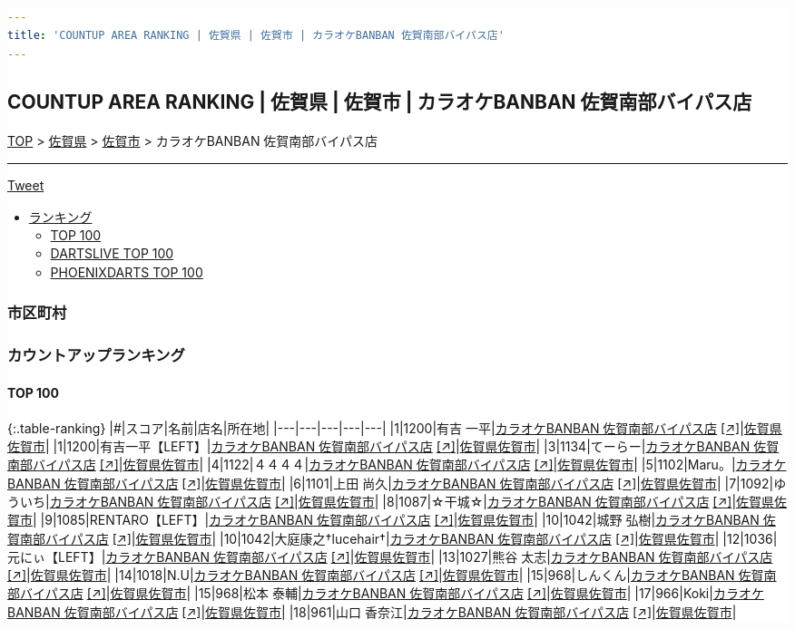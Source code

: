 ```yaml
---
title: 'COUNTUP AREA RANKING | 佐賀県 | 佐賀市 | カラオケBANBAN 佐賀南部バイパス店'
---
```

## COUNTUP AREA RANKING | 佐賀県 | 佐賀市 | カラオケBANBAN 佐賀南部バイパス店

[TOP](/darts/rank/) > [佐賀県](/darts/rank/佐賀県/) > [佐賀市](/darts/rank/佐賀県/佐賀市/) > カラオケBANBAN 佐賀南部バイパス店

___

<a href="https://twitter.com/share?ref_src=twsrc%5Etfw" data-text="COUNTUP AREA RANKING | 佐賀県佐賀市カラオケBANBAN 佐賀南部バイパス店" class="twitter-share-button" data-hashtags="DARTSLIVE,PHOENIXDARTS,darts,ダーツ" data-show-count="false">Tweet</a>

* [ランキング](#カウントアップランキング)
    * [TOP 100](#top-100)
    * [DARTSLIVE TOP 100](#dartslive-top-100)
    * [PHOENIXDARTS TOP 100](#phoenixdarts-top-100)

### 市区町村

<ul>

</ul>

### カウントアップランキング

#### TOP 100



{:.table-ranking}
|#|スコア|名前|店名|所在地|
|---|---|---|---|---|
|1|1200|<span class="rank-name-pd"><span class="pro-icon-pd"></span>有吉 一平</span>|<a href="/darts/rank/shops/40815.html">カラオケBANBAN 佐賀南部バイパス店</a> <a href="https://vs.phoenixdarts.com/jp/shop/shopDetailInfo/s_40815?s_seq=40815">[↗]</a>|<a href="/darts/rank/佐賀県/佐賀市">佐賀県佐賀市</a>|
|1|1200|<span class="rank-name-pd">有吉一平【LEFT】</span>|<a href="/darts/rank/shops/40815.html">カラオケBANBAN 佐賀南部バイパス店</a> <a href="https://vs.phoenixdarts.com/jp/shop/shopDetailInfo/s_40815?s_seq=40815">[↗]</a>|<a href="/darts/rank/佐賀県/佐賀市">佐賀県佐賀市</a>|
|3|1134|<span class="rank-name-pd">てーらー</span>|<a href="/darts/rank/shops/40815.html">カラオケBANBAN 佐賀南部バイパス店</a> <a href="https://vs.phoenixdarts.com/jp/shop/shopDetailInfo/s_40815?s_seq=40815">[↗]</a>|<a href="/darts/rank/佐賀県/佐賀市">佐賀県佐賀市</a>|
|4|1122|<span class="rank-name-pd">４４４４</span>|<a href="/darts/rank/shops/40815.html">カラオケBANBAN 佐賀南部バイパス店</a> <a href="https://vs.phoenixdarts.com/jp/shop/shopDetailInfo/s_40815?s_seq=40815">[↗]</a>|<a href="/darts/rank/佐賀県/佐賀市">佐賀県佐賀市</a>|
|5|1102|<span class="rank-name-pd">Maru。</span>|<a href="/darts/rank/shops/40815.html">カラオケBANBAN 佐賀南部バイパス店</a> <a href="https://vs.phoenixdarts.com/jp/shop/shopDetailInfo/s_40815?s_seq=40815">[↗]</a>|<a href="/darts/rank/佐賀県/佐賀市">佐賀県佐賀市</a>|
|6|1101|<span class="rank-name-pd">上田 尚久</span>|<a href="/darts/rank/shops/40815.html">カラオケBANBAN 佐賀南部バイパス店</a> <a href="https://vs.phoenixdarts.com/jp/shop/shopDetailInfo/s_40815?s_seq=40815">[↗]</a>|<a href="/darts/rank/佐賀県/佐賀市">佐賀県佐賀市</a>|
|7|1092|<span class="rank-name-pd">ゆういち</span>|<a href="/darts/rank/shops/40815.html">カラオケBANBAN 佐賀南部バイパス店</a> <a href="https://vs.phoenixdarts.com/jp/shop/shopDetailInfo/s_40815?s_seq=40815">[↗]</a>|<a href="/darts/rank/佐賀県/佐賀市">佐賀県佐賀市</a>|
|8|1087|<span class="rank-name-pd">☆干城☆</span>|<a href="/darts/rank/shops/40815.html">カラオケBANBAN 佐賀南部バイパス店</a> <a href="https://vs.phoenixdarts.com/jp/shop/shopDetailInfo/s_40815?s_seq=40815">[↗]</a>|<a href="/darts/rank/佐賀県/佐賀市">佐賀県佐賀市</a>|
|9|1085|<span class="rank-name-pd">RENTARO【LEFT】</span>|<a href="/darts/rank/shops/40815.html">カラオケBANBAN 佐賀南部バイパス店</a> <a href="https://vs.phoenixdarts.com/jp/shop/shopDetailInfo/s_40815?s_seq=40815">[↗]</a>|<a href="/darts/rank/佐賀県/佐賀市">佐賀県佐賀市</a>|
|10|1042|<span class="rank-name-pd"><span class="pro-icon-pd"></span>城野 弘樹</span>|<a href="/darts/rank/shops/40815.html">カラオケBANBAN 佐賀南部バイパス店</a> <a href="https://vs.phoenixdarts.com/jp/shop/shopDetailInfo/s_40815?s_seq=40815">[↗]</a>|<a href="/darts/rank/佐賀県/佐賀市">佐賀県佐賀市</a>|
|10|1042|<span class="rank-name-pd">大庭康之†lucehair†</span>|<a href="/darts/rank/shops/40815.html">カラオケBANBAN 佐賀南部バイパス店</a> <a href="https://vs.phoenixdarts.com/jp/shop/shopDetailInfo/s_40815?s_seq=40815">[↗]</a>|<a href="/darts/rank/佐賀県/佐賀市">佐賀県佐賀市</a>|
|12|1036|<span class="rank-name-pd">元にぃ【LEFT】</span>|<a href="/darts/rank/shops/40815.html">カラオケBANBAN 佐賀南部バイパス店</a> <a href="https://vs.phoenixdarts.com/jp/shop/shopDetailInfo/s_40815?s_seq=40815">[↗]</a>|<a href="/darts/rank/佐賀県/佐賀市">佐賀県佐賀市</a>|
|13|1027|<span class="rank-name-pd">熊谷 太志</span>|<a href="/darts/rank/shops/40815.html">カラオケBANBAN 佐賀南部バイパス店</a> <a href="https://vs.phoenixdarts.com/jp/shop/shopDetailInfo/s_40815?s_seq=40815">[↗]</a>|<a href="/darts/rank/佐賀県/佐賀市">佐賀県佐賀市</a>|
|14|1018|<span class="rank-name-pd">N.U</span>|<a href="/darts/rank/shops/40815.html">カラオケBANBAN 佐賀南部バイパス店</a> <a href="https://vs.phoenixdarts.com/jp/shop/shopDetailInfo/s_40815?s_seq=40815">[↗]</a>|<a href="/darts/rank/佐賀県/佐賀市">佐賀県佐賀市</a>|
|15|968|<span class="rank-name-pd">しんくん</span>|<a href="/darts/rank/shops/40815.html">カラオケBANBAN 佐賀南部バイパス店</a> <a href="https://vs.phoenixdarts.com/jp/shop/shopDetailInfo/s_40815?s_seq=40815">[↗]</a>|<a href="/darts/rank/佐賀県/佐賀市">佐賀県佐賀市</a>|
|15|968|<span class="rank-name-pd">松本 泰輔</span>|<a href="/darts/rank/shops/40815.html">カラオケBANBAN 佐賀南部バイパス店</a> <a href="https://vs.phoenixdarts.com/jp/shop/shopDetailInfo/s_40815?s_seq=40815">[↗]</a>|<a href="/darts/rank/佐賀県/佐賀市">佐賀県佐賀市</a>|
|17|966|<span class="rank-name-pd">Koki</span>|<a href="/darts/rank/shops/40815.html">カラオケBANBAN 佐賀南部バイパス店</a> <a href="https://vs.phoenixdarts.com/jp/shop/shopDetailInfo/s_40815?s_seq=40815">[↗]</a>|<a href="/darts/rank/佐賀県/佐賀市">佐賀県佐賀市</a>|
|18|961|<span class="rank-name-pd">山口 香奈江</span>|<a href="/darts/rank/shops/40815.html">カラオケBANBAN 佐賀南部バイパス店</a> <a href="https://vs.phoenixdarts.com/jp/shop/shopDetailInfo/s_40815?s_seq=40815">[↗]</a>|<a href="/darts/rank/佐賀県/佐賀市">佐賀県佐賀市</a>|